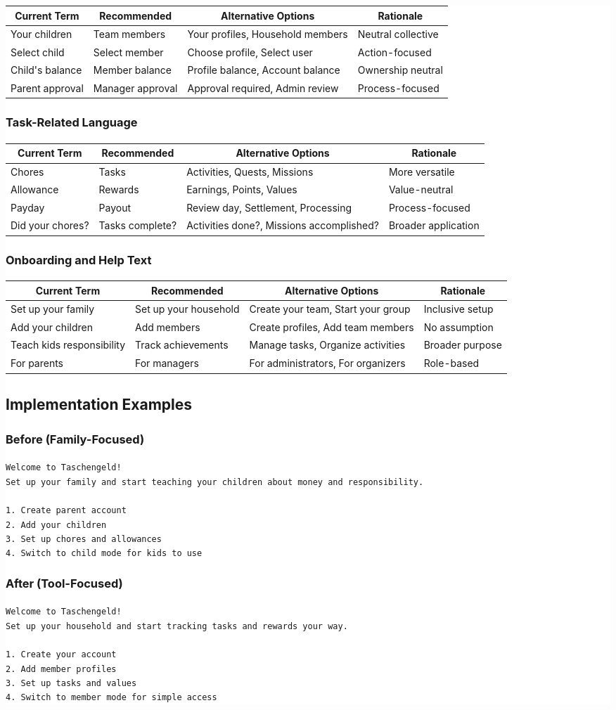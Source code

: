 | Current Term    | Recommended      | Alternative Options              | Rationale          |
| --------------- | ---------------- | -------------------------------- | ------------------ |
| Your children   | Team members     | Your profiles, Household members | Neutral collective |
| Select child    | Select member    | Choose profile, Select user      | Action-focused     |
| Child's balance | Member balance   | Profile balance, Account balance | Ownership neutral  |
| Parent approval | Manager approval | Approval required, Admin review  | Process-focused    |

### Task-Related Language

| Current Term     | Recommended     | Alternative Options                      | Rationale           |
| ---------------- | --------------- | ---------------------------------------- | ------------------- |
| Chores           | Tasks           | Activities, Quests, Missions             | More versatile      |
| Allowance        | Rewards         | Earnings, Points, Values                 | Value-neutral       |
| Payday           | Payout          | Review day, Settlement, Processing       | Process-focused     |
| Did your chores? | Tasks complete? | Activities done?, Missions accomplished? | Broader application |

### Onboarding and Help Text

| Current Term              | Recommended           | Alternative Options                | Rationale       |
| ------------------------- | --------------------- | ---------------------------------- | --------------- |
| Set up your family        | Set up your household | Create your team, Start your group | Inclusive setup |
| Add your children         | Add members           | Create profiles, Add team members  | No assumption   |
| Teach kids responsibility | Track achievements    | Manage tasks, Organize activities  | Broader purpose |
| For parents               | For managers          | For administrators, For organizers | Role-based      |

## Implementation Examples

### Before (Family-Focused)

```
Welcome to Taschengeld!
Set up your family and start teaching your children about money and responsibility.

1. Create parent account
2. Add your children
3. Set up chores and allowances
4. Switch to child mode for kids to use
```

### After (Tool-Focused)

```
Welcome to Taschengeld!
Set up your household and start tracking tasks and rewards your way.

1. Create your account
2. Add member profiles
3. Set up tasks and values
4. Switch to member mode for simple access
```
